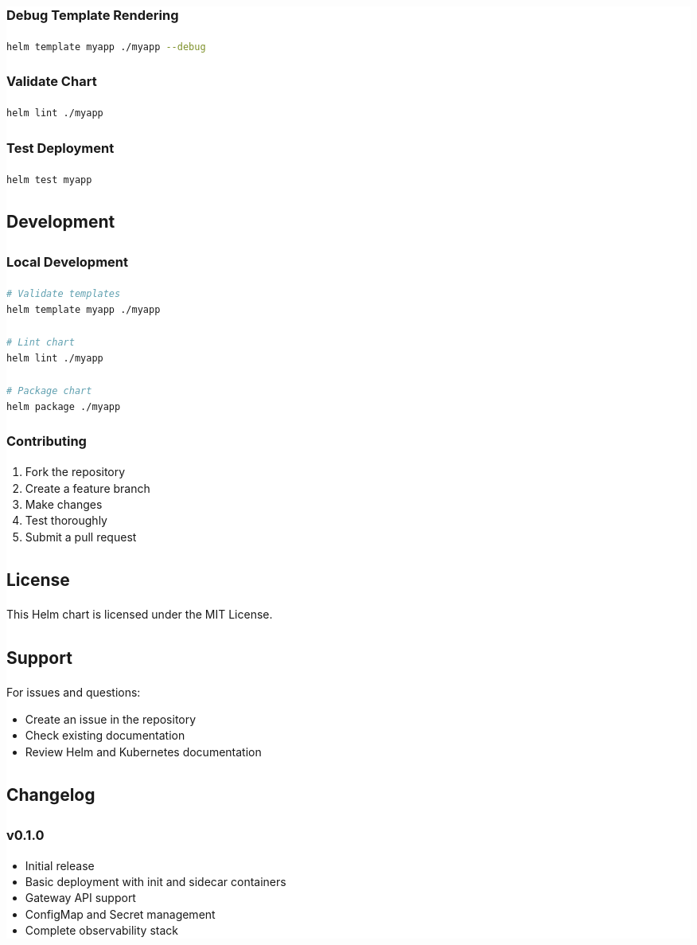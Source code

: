 ### Debug Template Rendering
```bash
helm template myapp ./myapp --debug
```

### Validate Chart
```bash
helm lint ./myapp
```

### Test Deployment
```bash
helm test myapp
```

## Development

### Local Development
```bash
# Validate templates
helm template myapp ./myapp

# Lint chart
helm lint ./myapp

# Package chart
helm package ./myapp
```

### Contributing
1. Fork the repository
2. Create a feature branch
3. Make changes
4. Test thoroughly
5. Submit a pull request

## License

This Helm chart is licensed under the MIT License.

## Support

For issues and questions:
- Create an issue in the repository
- Check existing documentation
- Review Helm and Kubernetes documentation

## Changelog

### v0.1.0
- Initial release
- Basic deployment with init and sidecar containers
- Gateway API support
- ConfigMap and Secret management
- Complete observability stack
